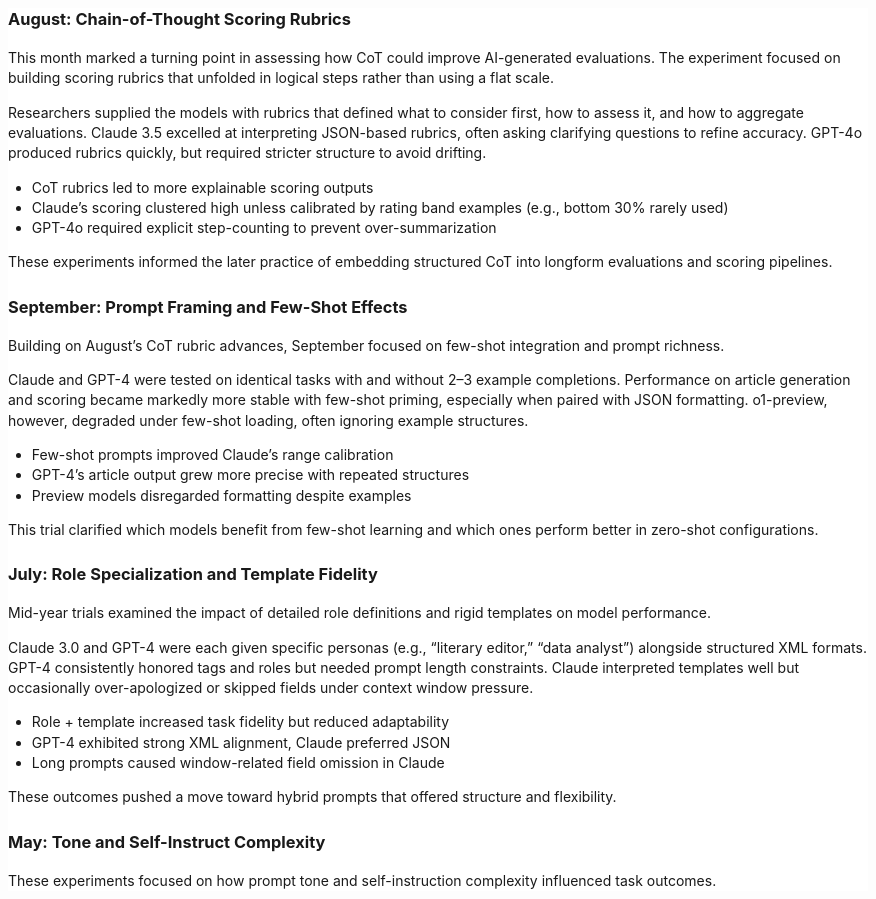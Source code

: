 ### August: Chain-of-Thought Scoring Rubrics

This month marked a turning point in assessing how CoT could improve AI-generated evaluations. The experiment focused on building scoring rubrics that unfolded in logical steps rather than using a flat scale.

Researchers supplied the models with rubrics that defined what to consider first, how to assess it, and how to aggregate evaluations. Claude 3.5 excelled at interpreting JSON-based rubrics, often asking clarifying questions to refine accuracy. GPT-4o produced rubrics quickly, but required stricter structure to avoid drifting.

* CoT rubrics led to more explainable scoring outputs
* Claude’s scoring clustered high unless calibrated by rating band examples (e.g., bottom 30% rarely used)
* GPT-4o required explicit step-counting to prevent over-summarization

These experiments informed the later practice of embedding structured CoT into longform evaluations and scoring pipelines.

### September: Prompt Framing and Few-Shot Effects

Building on August’s CoT rubric advances, September focused on few-shot integration and prompt richness.

Claude and GPT-4 were tested on identical tasks with and without 2–3 example completions. Performance on article generation and scoring became markedly more stable with few-shot priming, especially when paired with JSON formatting. o1-preview, however, degraded under few-shot loading, often ignoring example structures.

* Few-shot prompts improved Claude’s range calibration
* GPT-4’s article output grew more precise with repeated structures
* Preview models disregarded formatting despite examples

This trial clarified which models benefit from few-shot learning and which ones perform better in zero-shot configurations.

### July: Role Specialization and Template Fidelity

Mid-year trials examined the impact of detailed role definitions and rigid templates on model performance.

Claude 3.0 and GPT-4 were each given specific personas (e.g., “literary editor,” “data analyst”) alongside structured XML formats. GPT-4 consistently honored tags and roles but needed prompt length constraints. Claude interpreted templates well but occasionally over-apologized or skipped fields under context window pressure.

* Role + template increased task fidelity but reduced adaptability
* GPT-4 exhibited strong XML alignment, Claude preferred JSON
* Long prompts caused window-related field omission in Claude

These outcomes pushed a move toward hybrid prompts that offered structure and flexibility.

### May: Tone and Self-Instruct Complexity

These experiments focused on how prompt tone and self-instruction complexity influenced task outcomes.
